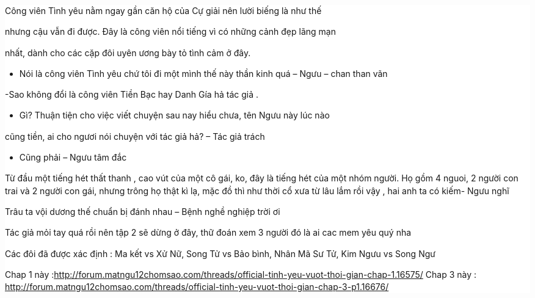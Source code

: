 Công viên Tình yêu nằm ngay gần căn hộ của Cự giải nên lười biếng là như thế
 
nhưng cậu vẫn đi được. Đây là công viên nổi tiếng vì có những cảnh đẹp lãng mạn
 
nhất, dành cho các cặp đôi uyên ương bày tỏ tình cảm ở đây.
 
- Nói là công viên Tình yêu chứ tôi đi một mình thế này thần kinh quá – Ngưu – chan than vãn
 
-Sao không đổi là công viên Tiền Bạc hay Danh Gía hả tác giả .
 
- Gì? Thuận tiện cho việc viết chuyện sau nay hiểu chưa, tên Ngưu này lúc nào
 
cũng tiền, ai cho ngươi nói chuyện với tác giả hả? – Tác giả trách
 
- Cũng phải – Ngưu tâm đắc
 
Từ đầu một tiếng hét thất thanh , cao vút của một cô gái, ko, đây là tiếng hét của một nhóm người. Họ gồm 4 nguoi, 2 người con trai và 2 người con gái, nhưng trông họ thật kì lạ, mặc đồ thì như thời cổ xưa từ lâu lắm rồi vậy , hai anh ta có kiếm- Ngưu nghĩ
 
Trâu ta vội dương thế chuẩn bị đánh nhau – Bệnh nghề nghiệp trời ơi
 
 
Tác giả mỏi tay quá rồi nên tập 2 sẽ dừng ở đây, thữ đoán xem 3 người đó là ai cac mem yêu quý nha
 
Các đôi đã được xác định : Ma kết vs Xử Nữ, Song Tử vs Bảo bình, Nhân Mã Sư Tử, Kim Ngưu vs Song Ngư
 
Chap 1 này :http://forum.matngu12chomsao.com/threads/official-tinh-yeu-vuot-thoi-gian-chap-1.16575/
Chap 3 này : http://forum.matngu12chomsao.com/threads/official-tinh-yeu-vuot-thoi-gian-chap-3-p1.16676/
